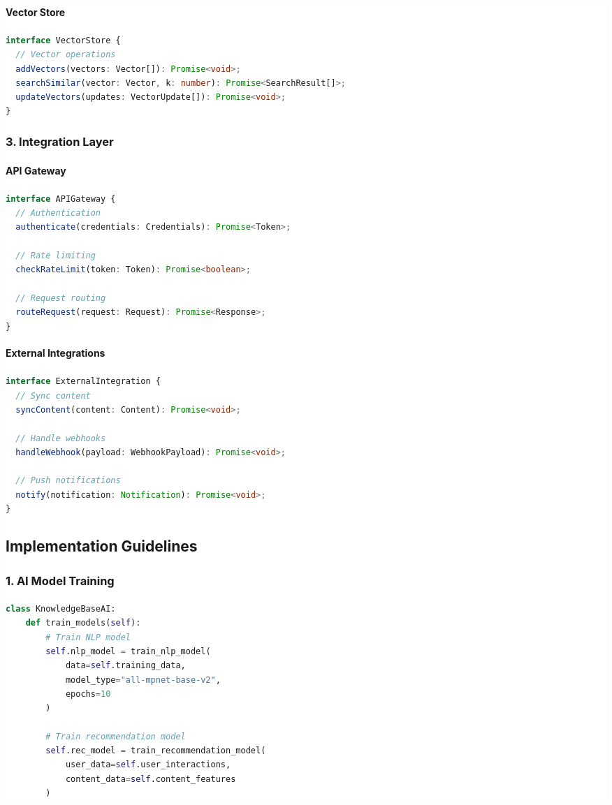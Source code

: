 #### Vector Store
```typescript
interface VectorStore {
  // Vector operations
  addVectors(vectors: Vector[]): Promise<void>;
  searchSimilar(vector: Vector, k: number): Promise<SearchResult[]>;
  updateVectors(updates: VectorUpdate[]): Promise<void>;
}
```

### 3. Integration Layer

#### API Gateway
```typescript
interface APIGateway {
  // Authentication
  authenticate(credentials: Credentials): Promise<Token>;
  
  // Rate limiting
  checkRateLimit(token: Token): Promise<boolean>;
  
  // Request routing
  routeRequest(request: Request): Promise<Response>;
}
```

#### External Integrations
```typescript
interface ExternalIntegration {
  // Sync content
  syncContent(content: Content): Promise<void>;
  
  // Handle webhooks
  handleWebhook(payload: WebhookPayload): Promise<void>;
  
  // Push notifications
  notify(notification: Notification): Promise<void>;
}
```

## Implementation Guidelines

### 1. AI Model Training

```python
class KnowledgeBaseAI:
    def train_models(self):
        # Train NLP model
        self.nlp_model = train_nlp_model(
            data=self.training_data,
            model_type="all-mpnet-base-v2",
            epochs=10
        )
        
        # Train recommendation model
        self.rec_model = train_recommendation_model(
            user_data=self.user_interactions,
            content_data=self.content_features
        )
```

